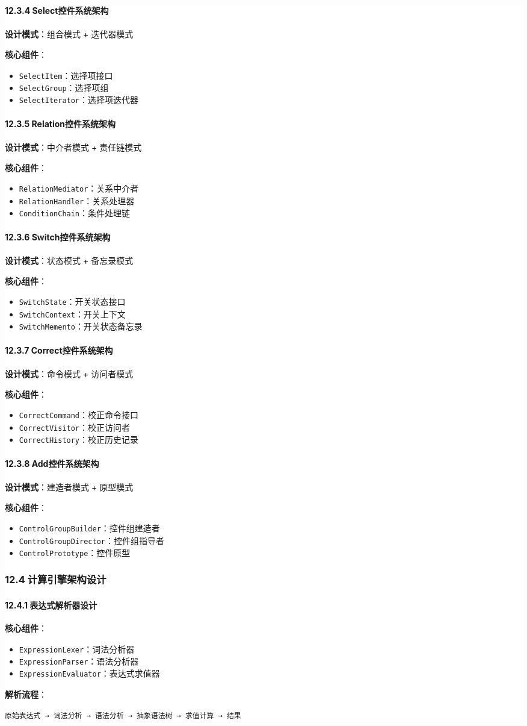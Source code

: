 #### 12.3.4 Select控件系统架构

**设计模式**：组合模式 + 迭代器模式

**核心组件**：
- `SelectItem`：选择项接口
- `SelectGroup`：选择项组
- `SelectIterator`：选择项迭代器

#### 12.3.5 Relation控件系统架构

**设计模式**：中介者模式 + 责任链模式

**核心组件**：
- `RelationMediator`：关系中介者
- `RelationHandler`：关系处理器
- `ConditionChain`：条件处理链

#### 12.3.6 Switch控件系统架构

**设计模式**：状态模式 + 备忘录模式

**核心组件**：
- `SwitchState`：开关状态接口
- `SwitchContext`：开关上下文
- `SwitchMemento`：开关状态备忘录

#### 12.3.7 Correct控件系统架构

**设计模式**：命令模式 + 访问者模式

**核心组件**：
- `CorrectCommand`：校正命令接口
- `CorrectVisitor`：校正访问者
- `CorrectHistory`：校正历史记录

#### 12.3.8 Add控件系统架构

**设计模式**：建造者模式 + 原型模式

**核心组件**：
- `ControlGroupBuilder`：控件组建造者
- `ControlGroupDirector`：控件组指导者
- `ControlPrototype`：控件原型

### 12.4 计算引擎架构设计

#### 12.4.1 表达式解析器设计

**核心组件**：
- `ExpressionLexer`：词法分析器
- `ExpressionParser`：语法分析器
- `ExpressionEvaluator`：表达式求值器

**解析流程**：
```
原始表达式 → 词法分析 → 语法分析 → 抽象语法树 → 求值计算 → 结果
```
